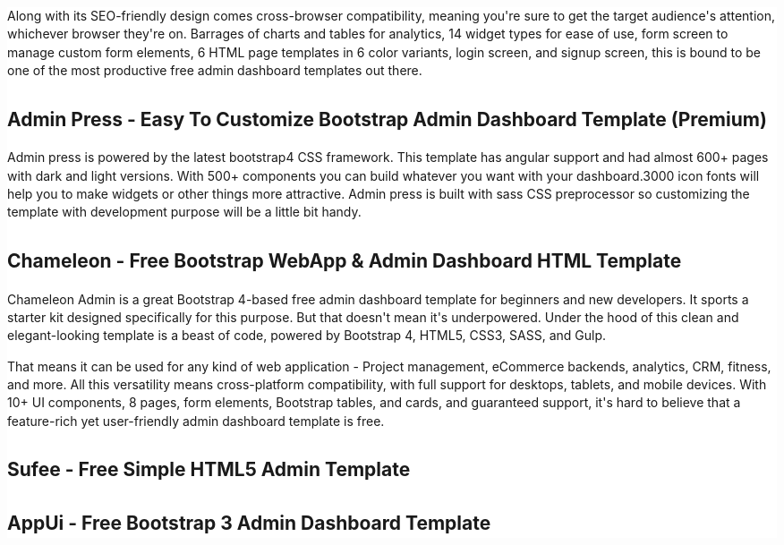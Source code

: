 Along with its SEO-friendly design comes cross-browser compatibility, meaning you're sure to get the target audience's attention, whichever browser they're on. Barrages of charts and tables for analytics, 14 widget types for ease of use, form screen to manage custom form elements, 6 HTML page templates in 6 color variants, login screen, and signup screen, this is bound to be one of the most productive free admin dashboard templates out there.

<Download href="https://bootstrapious.com/p/bootstrap-4-dark-admin"/>
<Demo href="https://demo.bootstrapious.com/dark-admin/1-4-5"/>

## Admin Press - Easy To Customize Bootstrap Admin Dashboard Template (Premium)

<Mockup src="/blog/admin-press.png" alt="Admin Press - Easy To Customize Bootstrap Admin Dashboard Template"/>

Admin press is powered by the latest bootstrap4 CSS framework. This template has angular support and had almost 600+ pages with dark and light versions. With 500+ components you can build whatever you want with your dashboard.3000 icon fonts will help you to make widgets or other things more attractive. Admin press is built with sass CSS preprocessor so customizing the template with development purpose will be a little bit handy.

<Download href="https://1.envato.market/X59No"/>
<Demo href="https://1.envato.market/gbNey2"/>

## Chameleon - Free Bootstrap WebApp & Admin Dashboard HTML Template

<Mockup src="/blog/chameleon.png" alt="Chameleon template"/>

Chameleon Admin is a great Bootstrap 4-based free admin dashboard template for beginners and new developers. It sports a starter kit designed specifically for this purpose. But that doesn't mean it's underpowered. Under the hood of this clean and elegant-looking template is a beast of code, powered by Bootstrap 4, HTML5, CSS3, SASS, and Gulp.

That means it can be used for any kind of web application - Project management, eCommerce backends, analytics, CRM, fitness, and more. All this versatility means cross-platform compatibility, with full support for desktops, tablets, and mobile devices. With 10+ UI components, 8 pages, form elements, Bootstrap tables, and cards, and guaranteed support, it's hard to believe that a feature-rich yet user-friendly admin dashboard template is free.

<Download href="https://themeselection.com/products/chameleon-admin-free-bootstrap-dashboard-template/"/>
<Demo href="https://themeselection.com/demo/chameleon-free-bootstrap-admin-template/html/ltr/"/>

## Sufee - Free Simple HTML5 Admin Template

<Mockup src="/blog/sufee.png" alt="Sufee - Free Simple HTML5 Admin Template"/>

<Download href="https://github.com/puikinsh/sufee-admin-dashboard"/>
<Demo href="https://colorlib.com/polygon/sufee/index.html"/>

## AppUi - Free Bootstrap 3 Admin Dashboard Template
